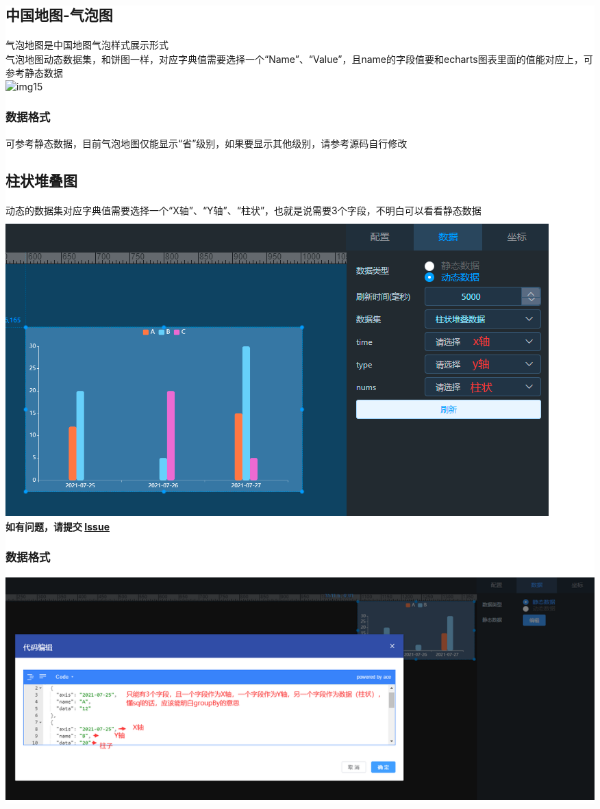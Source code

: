 ## 中国地图-气泡图

气泡地图是中国地图气泡样式展示形式 <br>
气泡地图动态数据集，和饼图一样，对应字典值需要选择一个“Name”、“Value”，且name的字段值要和echarts图表里面的值能对应上，可参考静态数据 <br>
![img15](../picture/dashboard/img_15.png) <br>

### 数据格式

可参考静态数据，目前气泡地图仅能显示“省”级别，如果要显示其他级别，请参考源码自行修改 <br>

## 柱状堆叠图

动态的数据集对应字典值需要选择一个“X轴”、“Y轴”、“柱状”，也就是说需要3个字段，不明白可以看看静态数据 <br>
![img.17](../picture/dashboard/img_17.png) <br>
**如有问题，请提交 [Issue](https://gitee.com/anji-plus/report/issues) <br>**

### 数据格式

![img4](../picture/charts/img_3.png) <br>

